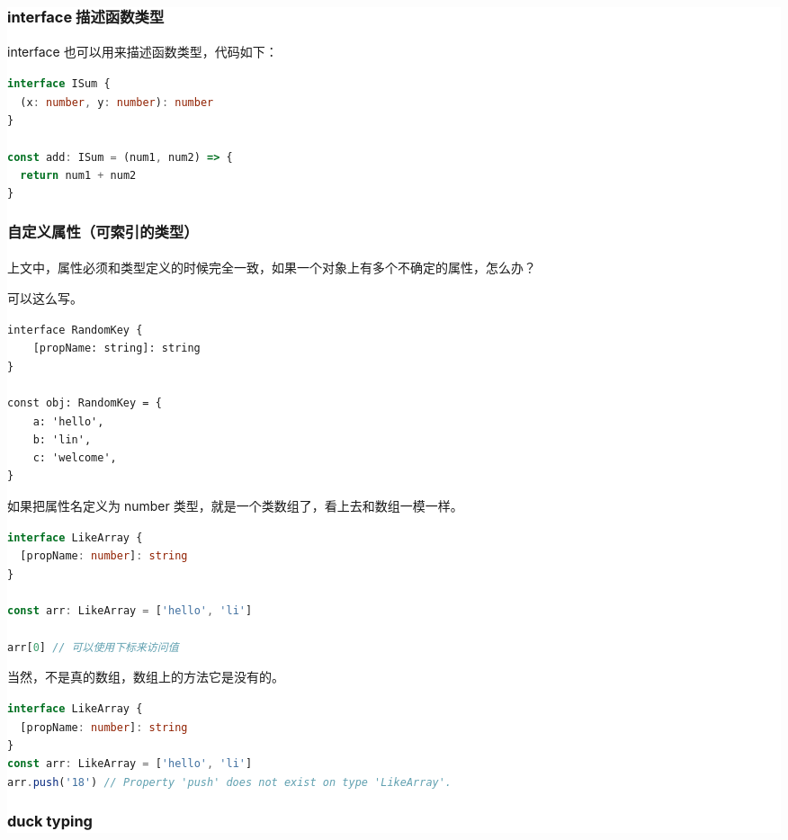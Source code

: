 ### interface 描述函数类型

interface 也可以用来描述函数类型，代码如下：

```typescript
interface ISum {
  (x: number, y: number): number
}

const add: ISum = (num1, num2) => {
  return num1 + num2
}
```

### 自定义属性（可索引的类型）

上文中，属性必须和类型定义的时候完全一致，如果一个对象上有多个不确定的属性，怎么办？

可以这么写。

```
interface RandomKey {
    [propName: string]: string
}

const obj: RandomKey = {
    a: 'hello',
    b: 'lin',
    c: 'welcome',
}
```

如果把属性名定义为 number 类型，就是一个类数组了，看上去和数组一模一样。

```typescript
interface LikeArray {
  [propName: number]: string
}

const arr: LikeArray = ['hello', 'li']

arr[0] // 可以使用下标来访问值
```

当然，不是真的数组，数组上的方法它是没有的。

```typescript
interface LikeArray {
  [propName: number]: string
}
const arr: LikeArray = ['hello', 'li']
arr.push('18') // Property 'push' does not exist on type 'LikeArray'.
```

### duck typing


  [p in Person]: string
  [P in K]: T[P]
  [P in K]: T
  [P in Exclude<keyof T, K>]: T[P]